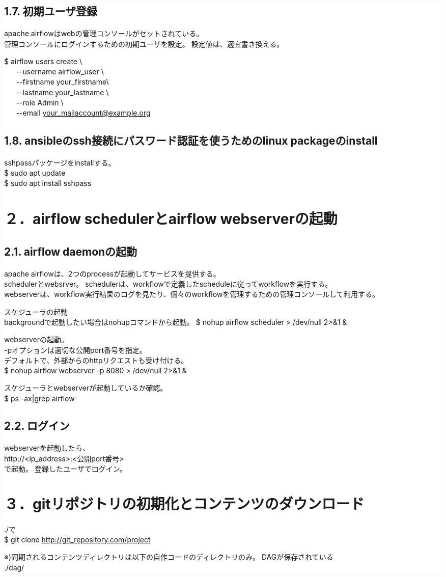 ## 1.7. 初期ユーザ登録
apache airflowはwebの管理コンソールがセットされている。  
管理コンソールにログインするための初期ユーザを設定。
設定値は、適宜書き換える。

\$ airflow users create \\  
&nbsp;&nbsp;&nbsp;&nbsp;&nbsp;&nbsp;--username airflow_user \\  
&nbsp;&nbsp;&nbsp;&nbsp;&nbsp;&nbsp;--firstname  your_firstname\\  
&nbsp;&nbsp;&nbsp;&nbsp;&nbsp;&nbsp;--lastname your_lastname \\  
&nbsp;&nbsp;&nbsp;&nbsp;&nbsp;&nbsp;--role Admin \\  
&nbsp;&nbsp;&nbsp;&nbsp;&nbsp;&nbsp;--email your_mailaccount@example.org

## 1.8. ansibleのssh接続にパスワード認証を使うためのlinux packageのinstall
sshpassパッケージをinstallする。  
\$ sudo apt update  
\$ sudo apt install sshpass

# ２．airflow schedulerとairflow webserverの起動
## 2.1. airflow daemonの起動
apache airflowは、2つのprocessが起動してサービスを提供する。  
schedulerとwebsrver。
schedulerは、workflowで定義したscheduleに従ってworkflowを実行する。  
webserverは、workflow実行結果のログを見たり、個々のworkflowを管理するための管理コンソールして利用する。  

スケジューラの起動  
backgroundで起動したい場合はnohupコマンドから起動。
\$ nohup airflow scheduler > /dev/null 2>&1 &  

webserverの起動。  
-pオプションは適切な公開port番号を指定。  
デフォルトで、外部からのhttpリクエストも受け付ける。  
\$ nohup airflow webserver -p 8080 > /dev/null 2>&1 &  

スケジューラとwebserverが起動しているか確認。  
\$ ps -ax|grep airflow

## 2.2. ログイン
webserverを起動したら、  
http://<ip_address>:<公開port番号>  
で起動。
登録したユーザでログイン。

# ３．gitリポジトリの初期化とコンテンツのダウンロード
./で  
\$ git clone http://git_repository.com/project

※)同期されるコンテンツディレクトリは以下の自作コードのディレクトリのみ。
DAGが保存されている  
./dag/
